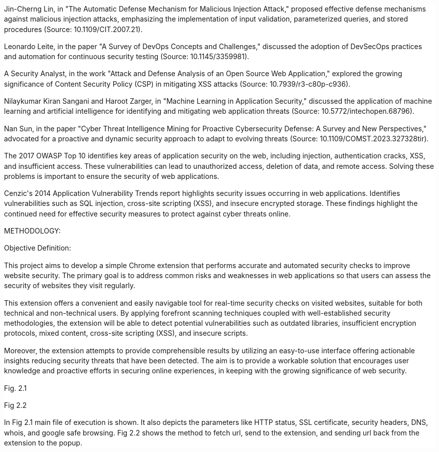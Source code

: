 Jin-Cherng Lin, in "The Automatic Defense Mechanism for Malicious Injection Attack," proposed effective defense mechanisms against malicious injection attacks, emphasizing the implementation of input validation, parameterized queries, and stored procedures (Source: 10.1109/CIT.2007.21).

Leonardo Leite, in the paper "A Survey of DevOps Concepts and Challenges," discussed the adoption of DevSecOps practices and automation for continuous security testing (Source: $10.1145 / 3359981$).

A Security Analyst, in the work "Attack and Defense Analysis of an Open Source Web Application," explored the growing significance of Content Security Policy (CSP) in mitigating XSS attacks (Source: 10.7939/r3-c80p-c936).

Nilaykumar Kiran Sangani and Haroot Zarger, in "Machine Learning in Application Security," discussed the application of machine learning and artificial intelligence for identifying and mitigating web application threats (Source: 10.5772/intechopen.68796).

Nan Sun, in the paper "Cyber Threat Intelligence Mining for Proactive Cybersecurity Defense: A Survey and New Perspectives," advocated for a proactive and dynamic security approach to adapt to evolving threats (Source: 10.1109/COMST.2023.327328tir).

The 2017 OWASP Top 10 identifies key areas of application security on the web, including injection, authentication cracks, XSS, and insufficient access. These vulnerabilities can lead to unauthorized access, deletion of data, and remote access. Solving these problems is important to ensure the security of web applications.

Cenzic's 2014 Application Vulnerability Trends report highlights security issues occurring in web applications. Identifies vulnerabilities such as SQL injection, cross-site scripting (XSS), and insecure encrypted storage. These findings highlight the continued need for effective security measures to protect against cyber threats online.

METHODOLOGY:

Objective Definition:

This project aims to develop a simple Chrome extension that performs accurate and automated security checks to improve website security.  The primary goal is to address common risks and weaknesses in web applications so that users can assess the security of websites they visit regularly. 

This extension offers a convenient and easily navigable tool for real-time security checks on visited websites, suitable for both technical and non-technical users. By applying forefront scanning techniques coupled with well-established security methodologies, the extension will be able to detect potential vulnerabilities such as outdated libraries, insufficient encryption protocols, mixed content, cross-site scripting (XSS), and insecure scripts. 

Moreover, the extension attempts to provide comprehensible results by utilizing 
an easy-to-use interface offering actionable insights reducing security threats that have been detected. The aim is to provide a workable solution that encourages user knowledge and proactive efforts in securing online experiences, in keeping with the growing significance of web security.



Fig. 2.1

Fig 2.2


In Fig 2.1 main file of execution is shown. It also depicts the parameters like HTTP status, SSL certificate, security headers, DNS, whois, and google safe browsing.
Fig 2.2 shows the method to fetch url, send to the extension, and sending url back from the extension to the popup.
